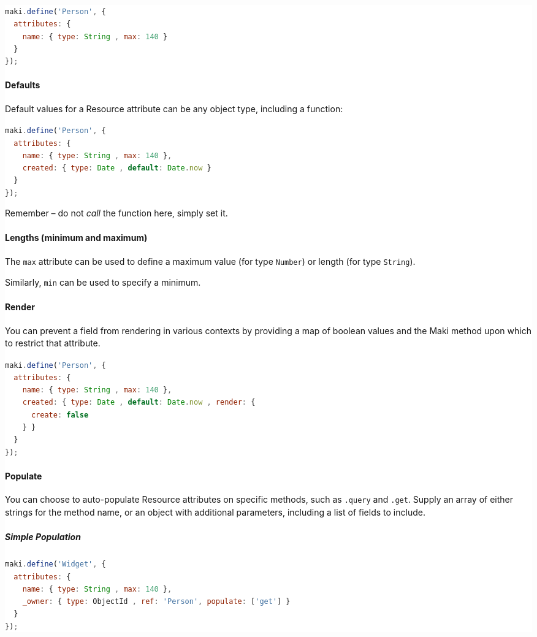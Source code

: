 ```javascript
maki.define('Person', {
  attributes: {
    name: { type: String , max: 140 }
  }
});
```

#### Defaults
Default values for a Resource attribute can be any object type, including a
function:

```javascript
maki.define('Person', {
  attributes: {
    name: { type: String , max: 140 },
    created: { type: Date , default: Date.now }
  }
});
```
Remember – do not _call_ the function here, simply set it.

#### Lengths (minimum and maximum)
The `max` attribute can be used to define a maximum value (for type `Number`) or
length (for type `String`).

Similarly, `min` can be used to specify a minimum.

#### Render
You can prevent a field from rendering in various contexts by providing a map of
boolean values and the Maki method upon which to restrict that attribute.

```javascript
maki.define('Person', {
  attributes: {
    name: { type: String , max: 140 },
    created: { type: Date , default: Date.now , render: {
      create: false
    } }
  }
});
```

#### Populate
You can choose to auto-populate Resource attributes on specific methods, such as
`.query` and `.get`.  Supply an array of either strings for the method name, or
an object with additional parameters, including a list of fields to include.

##### Simple Population
```javascript
maki.define('Widget', {
  attributes: {
    name: { type: String , max: 140 },
    _owner: { type: ObjectId , ref: 'Person', populate: ['get'] }
  }
});
```


[procure]: https://www.npmjs.com/package/procure
[json patch]: https://tools.ietf.org/html/rfc6902